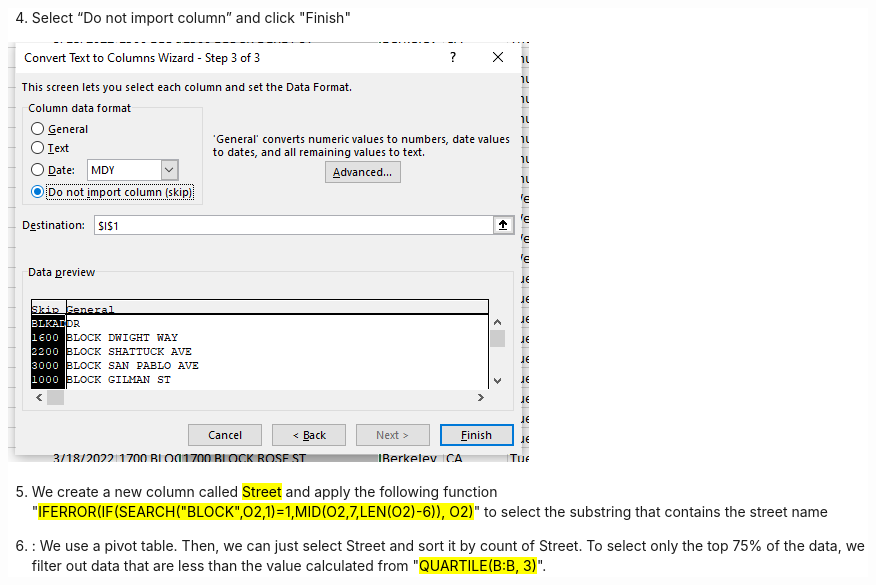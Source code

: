 4. Select “Do not import column” and click "Finish"

<img src="./images/steps/image019.png">

5.  We create a new column called <mark>Street</mark> and apply the following function "<mark>IFERROR(IF(SEARCH("BLOCK",O2,1)=1,MID(O2,7,LEN(O2)-6)), O2)</mark>" to select the substring that contains the street name

6. : We use a pivot table. Then, we can just select Street and sort it by count of Street. To select only the top 75% of the data, we filter out data that are less than the value calculated from "<mark>QUARTILE(B:B, 3)</mark>".
